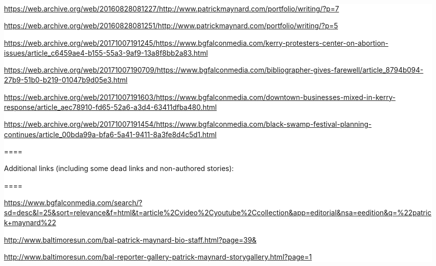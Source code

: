 https://web.archive.org/web/20160828081227/http://www.patrickmaynard.com/portfolio/writing/?p=7

https://web.archive.org/web/20160828081251/http://www.patrickmaynard.com/portfolio/writing/?p=5

https://web.archive.org/web/20171007191245/https://www.bgfalconmedia.com/kerry-protesters-center-on-abortion-issues/article_c6459ae4-b155-55a3-9af9-13a8f8bb2a83.html

https://web.archive.org/web/20171007190709/https://www.bgfalconmedia.com/bibliographer-gives-farewell/article_8794b094-27b9-51b0-b219-01047b9d05e3.html

https://web.archive.org/web/20171007191603/https://www.bgfalconmedia.com/downtown-businesses-mixed-in-kerry-response/article_aec78910-fd65-52a6-a3d4-63411dfba480.html

https://web.archive.org/web/20171007191454/https://www.bgfalconmedia.com/black-swamp-festival-planning-continues/article_00bda99a-bfa6-5a41-9411-8a3fe8d4c5d1.html

====

Additional links (including some dead links and non-authored stories): 

====

https://www.bgfalconmedia.com/search/?sd=desc&l=25&sort=relevance&f=html&t=article%2Cvideo%2Cyoutube%2Ccollection&app=editorial&nsa=eedition&q=%22patrick+maynard%22

http://www.baltimoresun.com/bal-patrick-maynard-bio-staff.html?page=39&

http://www.baltimoresun.com/bal-reporter-gallery-patrick-maynard-storygallery.html?page=1
